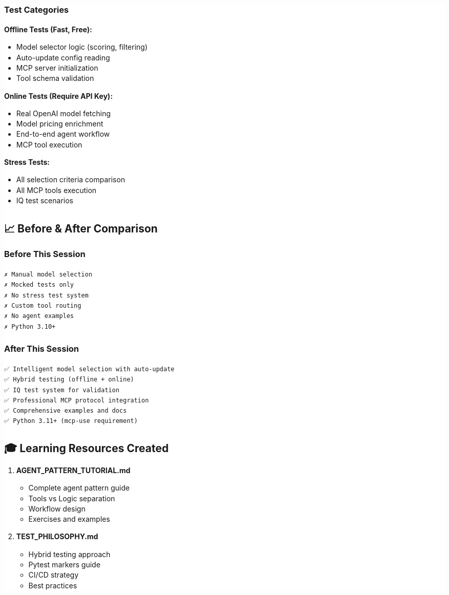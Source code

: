 ### Test Categories

**Offline Tests (Fast, Free):**
- Model selector logic (scoring, filtering)
- Auto-update config reading
- MCP server initialization
- Tool schema validation

**Online Tests (Require API Key):**
- Real OpenAI model fetching
- Model pricing enrichment
- End-to-end agent workflow
- MCP tool execution

**Stress Tests:**
- All selection criteria comparison
- All MCP tools execution
- IQ test scenarios

## 📈 Before & After Comparison

### Before This Session
```
✗ Manual model selection
✗ Mocked tests only
✗ No stress test system
✗ Custom tool routing
✗ No agent examples
✗ Python 3.10+
```

### After This Session
```
✅ Intelligent model selection with auto-update
✅ Hybrid testing (offline + online)
✅ IQ test system for validation
✅ Professional MCP protocol integration
✅ Comprehensive examples and docs
✅ Python 3.11+ (mcp-use requirement)
```

## 🎓 Learning Resources Created

1. **AGENT_PATTERN_TUTORIAL.md**
   - Complete agent pattern guide
   - Tools vs Logic separation
   - Workflow design
   - Exercises and examples

2. **TEST_PHILOSOPHY.md**
   - Hybrid testing approach
   - Pytest markers guide
   - CI/CD strategy
   - Best practices
